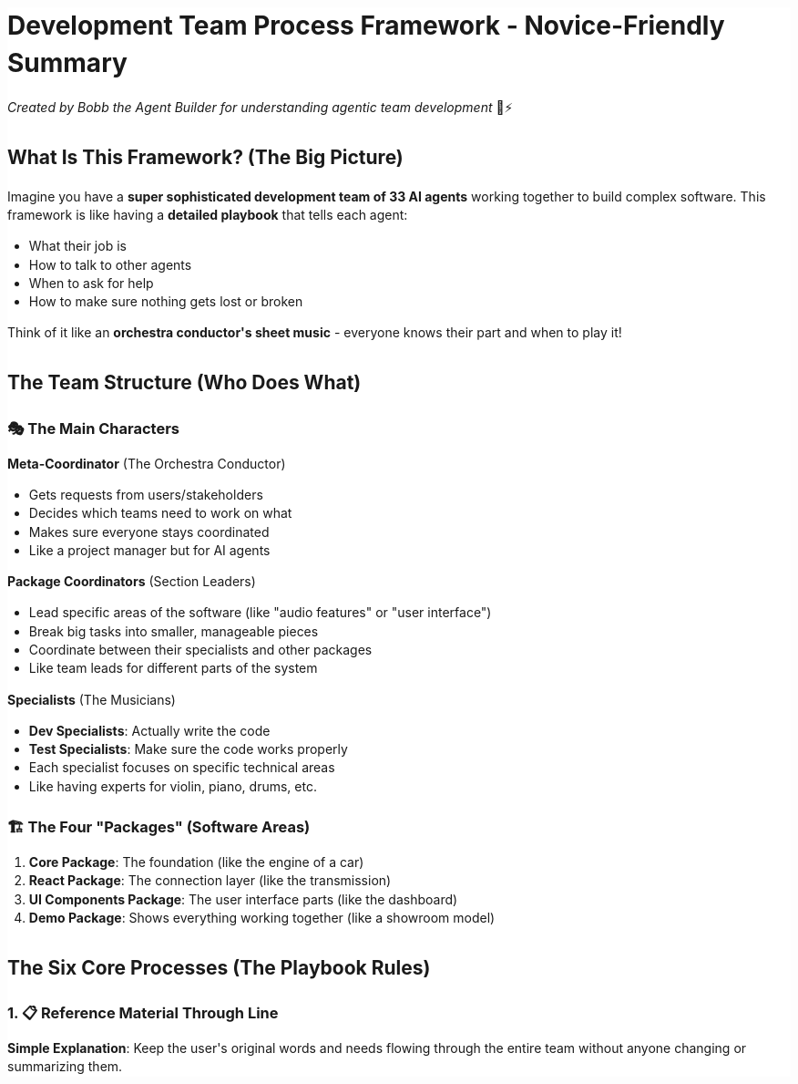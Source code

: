 # Development Team Process Framework - Novice-Friendly Summary

*Created by Bobb the Agent Builder for understanding agentic team development* 🧠⚡

## What Is This Framework? (The Big Picture)

Imagine you have a **super sophisticated development team of 33 AI agents** working together to build complex software. This framework is like having a **detailed playbook** that tells each agent:
- What their job is
- How to talk to other agents  
- When to ask for help
- How to make sure nothing gets lost or broken

Think of it like an **orchestra conductor's sheet music** - everyone knows their part and when to play it!

## The Team Structure (Who Does What)

### 🎭 **The Main Characters**

**Meta-Coordinator** (The Orchestra Conductor)
- Gets requests from users/stakeholders
- Decides which teams need to work on what
- Makes sure everyone stays coordinated
- Like a project manager but for AI agents

**Package Coordinators** (Section Leaders)
- Lead specific areas of the software (like "audio features" or "user interface")
- Break big tasks into smaller, manageable pieces
- Coordinate between their specialists and other packages
- Like team leads for different parts of the system

**Specialists** (The Musicians)
- **Dev Specialists**: Actually write the code
- **Test Specialists**: Make sure the code works properly
- Each specialist focuses on specific technical areas
- Like having experts for violin, piano, drums, etc.

### 🏗️ **The Four "Packages" (Software Areas)**

1. **Core Package**: The foundation (like the engine of a car)
2. **React Package**: The connection layer (like the transmission)  
3. **UI Components Package**: The user interface parts (like the dashboard)
4. **Demo Package**: Shows everything working together (like a showroom model)

## The Six Core Processes (The Playbook Rules)

### 1. 📋 **Reference Material Through Line** 
**Simple Explanation**: Keep the user's original words and needs flowing through the entire team without anyone changing or summarizing them.
